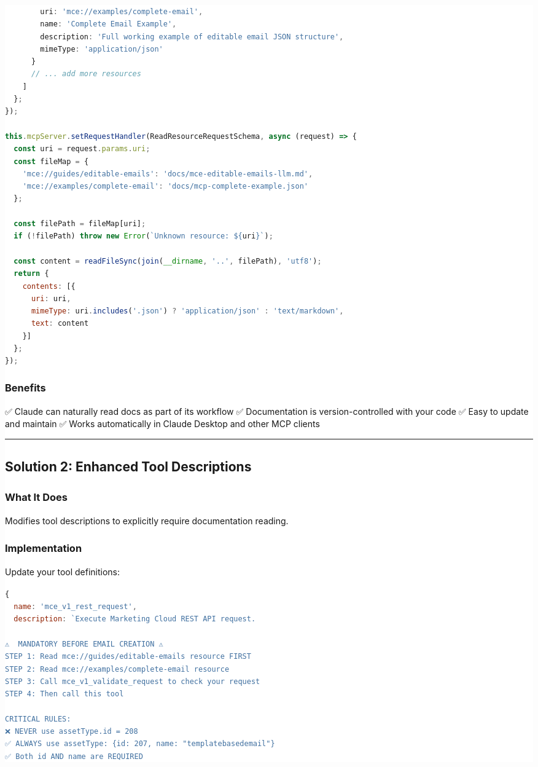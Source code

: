 ```javascript
        uri: 'mce://examples/complete-email',
        name: 'Complete Email Example',
        description: 'Full working example of editable email JSON structure',
        mimeType: 'application/json'
      }
      // ... add more resources
    ]
  };
});

this.mcpServer.setRequestHandler(ReadResourceRequestSchema, async (request) => {
  const uri = request.params.uri;
  const fileMap = {
    'mce://guides/editable-emails': 'docs/mce-editable-emails-llm.md',
    'mce://examples/complete-email': 'docs/mcp-complete-example.json'
  };
  
  const filePath = fileMap[uri];
  if (!filePath) throw new Error(`Unknown resource: ${uri}`);
  
  const content = readFileSync(join(__dirname, '..', filePath), 'utf8');
  return {
    contents: [{
      uri: uri,
      mimeType: uri.includes('.json') ? 'application/json' : 'text/markdown',
      text: content
    }]
  };
});
```

### Benefits
✅ Claude can naturally read docs as part of its workflow
✅ Documentation is version-controlled with your code
✅ Easy to update and maintain
✅ Works automatically in Claude Desktop and other MCP clients

---

## Solution 2: Enhanced Tool Descriptions

### What It Does
Modifies tool descriptions to explicitly require documentation reading.

### Implementation

Update your tool definitions:

```javascript
{
  name: 'mce_v1_rest_request',
  description: `Execute Marketing Cloud REST API request.

⚠️  MANDATORY BEFORE EMAIL CREATION ⚠️
STEP 1: Read mce://guides/editable-emails resource FIRST
STEP 2: Read mce://examples/complete-email resource
STEP 3: Call mce_v1_validate_request to check your request
STEP 4: Then call this tool

CRITICAL RULES:
❌ NEVER use assetType.id = 208
✅ ALWAYS use assetType: {id: 207, name: "templatebasedemail"}
✅ Both id AND name are REQUIRED
```